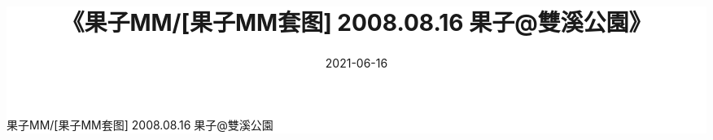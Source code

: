 ﻿---
layout: post
title:  《果子MM/[果子MM套图] 2008.08.16 果子@雙溪公園》
date:   2021-06-16
img: http://img.660000.xyz/Sharelink/网络美图/2021/果子MM/[果子MM套图] 2008.08.16 果子@雙溪公園/000.jpg
categories: [美女, 清纯, 唯美]
---

果子MM/[果子MM套图] 2008.08.16 果子@雙溪公園
